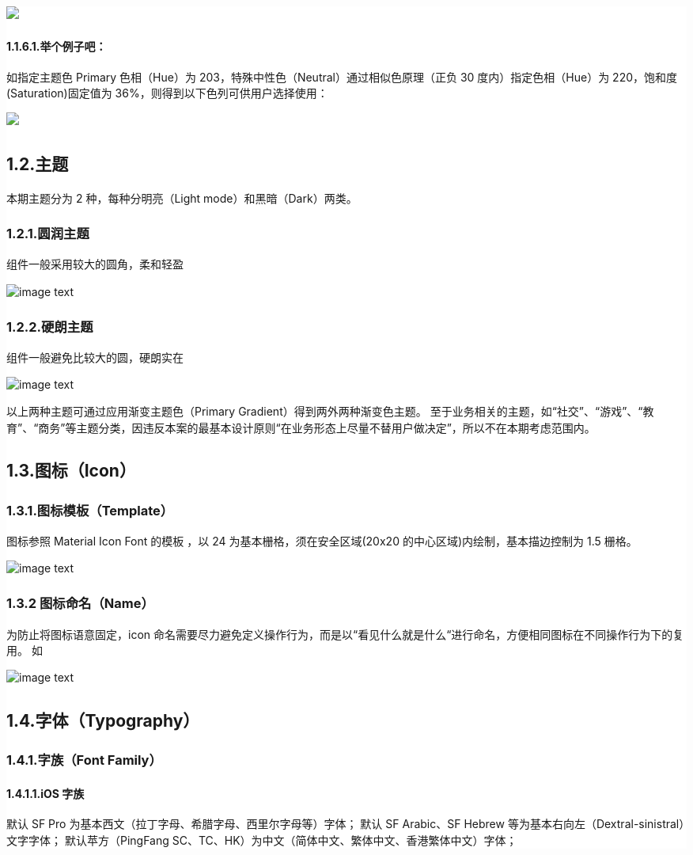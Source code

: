 <img src="https://raw.githubusercontent.com/StevieJiang/Chatroom-UIkit-Design-Guide/main/Doc%20Image/cruk116b.png" width="600" >

#### 1.1.6.1.举个例子吧：

如指定主题色 Primary 色相（Hue）为 203，特殊中性色（Neutral）通过相似色原理（正负 30 度内）指定色相（Hue）为 220，饱和度(Saturation)固定值为 36%，则得到以下色列可供用户选择使用：

<img src="https://raw.githubusercontent.com/StevieJiang/Chatroom-UIkit-Design-Guide/main/Doc%20Image/cruk1161.png" width="800" >

## 1.2.主题

本期主题分为 2 种，每种分明亮（Light mode）和黑暗（Dark）两类。

### 1.2.1.圆润主题

组件一般采用较大的圆角，柔和轻盈

![image text](https://raw.githubusercontent.com/StevieJiang/Chatroom-UIkit-Design-Guide/main/Doc%20Image/cruk121.png)

### 1.2.2.硬朗主题

组件一般避免比较大的圆，硬朗实在

![image text](https://raw.githubusercontent.com/StevieJiang/Chatroom-UIkit-Design-Guide/main/Doc%20Image/cruk122.png)

以上两种主题可通过应用渐变主题色（Primary Gradient）得到两外两种渐变色主题。
至于业务相关的主题，如“社交”、“游戏”、“教育”、“商务”等主题分类，因违反本案的最基本设计原则“在业务形态上尽量不替用户做决定”，所以不在本期考虑范围内。

## 1.3.图标（Icon）

### 1.3.1.图标模板（Template）

图标参照 Material Icon Font 的模板 ，以 24 为基本栅格，须在安全区域(20x20 的中心区域)内绘制，基本描边控制为 1.5 栅格。

![image text](https://raw.githubusercontent.com/StevieJiang/Chatroom-UIkit-Design-Guide/main/Doc%20Image/cruk131.png)

### 1.3.2 图标命名（Name）

为防止将图标语意固定，icon 命名需要尽力避免定义操作行为，而是以“看见什么就是什么“进行命名，方便相同图标在不同操作行为下的复用。
如

![image text](https://raw.githubusercontent.com/StevieJiang/Chatroom-UIkit-Design-Guide/main/Doc%20Image/cruk132.png)

## 1.4.字体（Typography）

### 1.4.1.字族（Font Family）

#### 1.4.1.1.iOS 字族

默认 SF Pro 为基本西文（拉丁字母、希腊字母、西里尔字母等）字体；
默认 SF Arabic、SF Hebrew 等为基本右向左（Dextral-sinistral）文字字体；
默认苹方（PingFang SC、TC、HK）为中文（简体中文、繁体中文、香港繁体中文）字体；
